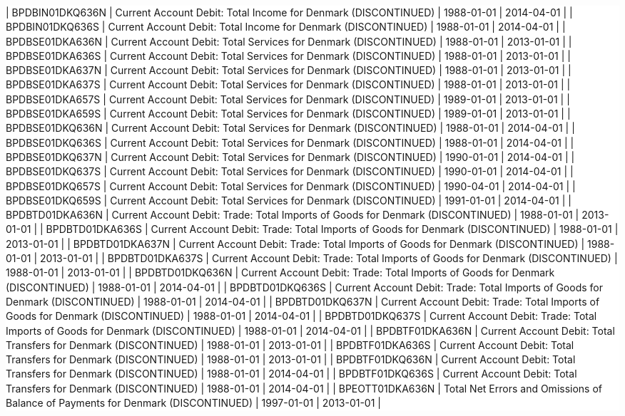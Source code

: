 | BPDBIN01DKQ636N | Current Account Debit: Total Income for Denmark (DISCONTINUED)                                                                                          | 1988-01-01          | 2014-04-01        |
| BPDBIN01DKQ636S | Current Account Debit: Total Income for Denmark (DISCONTINUED)                                                                                          | 1988-01-01          | 2014-04-01        |
| BPDBSE01DKA636N | Current Account Debit: Total Services for Denmark (DISCONTINUED)                                                                                        | 1988-01-01          | 2013-01-01        |
| BPDBSE01DKA636S | Current Account Debit: Total Services for Denmark (DISCONTINUED)                                                                                        | 1988-01-01          | 2013-01-01        |
| BPDBSE01DKA637N | Current Account Debit: Total Services for Denmark (DISCONTINUED)                                                                                        | 1988-01-01          | 2013-01-01        |
| BPDBSE01DKA637S | Current Account Debit: Total Services for Denmark (DISCONTINUED)                                                                                        | 1988-01-01          | 2013-01-01        |
| BPDBSE01DKA657S | Current Account Debit: Total Services for Denmark (DISCONTINUED)                                                                                        | 1989-01-01          | 2013-01-01        |
| BPDBSE01DKA659S | Current Account Debit: Total Services for Denmark (DISCONTINUED)                                                                                        | 1989-01-01          | 2013-01-01        |
| BPDBSE01DKQ636N | Current Account Debit: Total Services for Denmark (DISCONTINUED)                                                                                        | 1988-01-01          | 2014-04-01        |
| BPDBSE01DKQ636S | Current Account Debit: Total Services for Denmark (DISCONTINUED)                                                                                        | 1988-01-01          | 2014-04-01        |
| BPDBSE01DKQ637N | Current Account Debit: Total Services for Denmark (DISCONTINUED)                                                                                        | 1990-01-01          | 2014-04-01        |
| BPDBSE01DKQ637S | Current Account Debit: Total Services for Denmark (DISCONTINUED)                                                                                        | 1990-01-01          | 2014-04-01        |
| BPDBSE01DKQ657S | Current Account Debit: Total Services for Denmark (DISCONTINUED)                                                                                        | 1990-04-01          | 2014-04-01        |
| BPDBSE01DKQ659S | Current Account Debit: Total Services for Denmark (DISCONTINUED)                                                                                        | 1991-01-01          | 2014-04-01        |
| BPDBTD01DKA636N | Current Account Debit: Trade: Total Imports of Goods for Denmark (DISCONTINUED)                                                                         | 1988-01-01          | 2013-01-01        |
| BPDBTD01DKA636S | Current Account Debit: Trade: Total Imports of Goods for Denmark (DISCONTINUED)                                                                         | 1988-01-01          | 2013-01-01        |
| BPDBTD01DKA637N | Current Account Debit: Trade: Total Imports of Goods for Denmark (DISCONTINUED)                                                                         | 1988-01-01          | 2013-01-01        |
| BPDBTD01DKA637S | Current Account Debit: Trade: Total Imports of Goods for Denmark (DISCONTINUED)                                                                         | 1988-01-01          | 2013-01-01        |
| BPDBTD01DKQ636N | Current Account Debit: Trade: Total Imports of Goods for Denmark (DISCONTINUED)                                                                         | 1988-01-01          | 2014-04-01        |
| BPDBTD01DKQ636S | Current Account Debit: Trade: Total Imports of Goods for Denmark (DISCONTINUED)                                                                         | 1988-01-01          | 2014-04-01        |
| BPDBTD01DKQ637N | Current Account Debit: Trade: Total Imports of Goods for Denmark (DISCONTINUED)                                                                         | 1988-01-01          | 2014-04-01        |
| BPDBTD01DKQ637S | Current Account Debit: Trade: Total Imports of Goods for Denmark (DISCONTINUED)                                                                         | 1988-01-01          | 2014-04-01        |
| BPDBTF01DKA636N | Current Account Debit: Total Transfers for Denmark (DISCONTINUED)                                                                                       | 1988-01-01          | 2013-01-01        |
| BPDBTF01DKA636S | Current Account Debit: Total Transfers for Denmark (DISCONTINUED)                                                                                       | 1988-01-01          | 2013-01-01        |
| BPDBTF01DKQ636N | Current Account Debit: Total Transfers for Denmark (DISCONTINUED)                                                                                       | 1988-01-01          | 2014-04-01        |
| BPDBTF01DKQ636S | Current Account Debit: Total Transfers for Denmark (DISCONTINUED)                                                                                       | 1988-01-01          | 2014-04-01        |
| BPEOTT01DKA636N | Total Net Errors and Omissions of Balance of Payments for Denmark (DISCONTINUED)                                                                        | 1997-01-01          | 2013-01-01        |